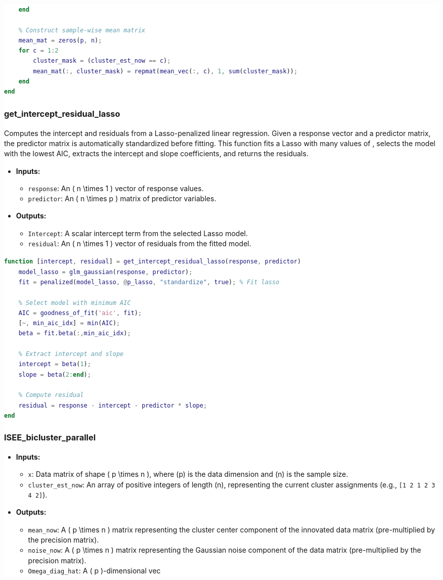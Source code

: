 ```matlab
    end

    % Construct sample-wise mean matrix
    mean_mat = zeros(p, n);
    for c = 1:2
        cluster_mask = (cluster_est_now == c);
        mean_mat(:, cluster_mask) = repmat(mean_vec(:, c), 1, sum(cluster_mask));
    end
end
```

### get_intercept_residual_lasso
Computes the intercept and residuals from a Lasso-penalized linear regression. Given a response vector and a predictor matrix, the predictor matrix is automatically standardized before fitting. This function fits a Lasso with many values of , selects the model with the lowest AIC, extracts the intercept and slope coefficients, and returns the residuals.

- **Inputs:**
  - `response`: An \( n \times 1 \) vector of response values.
  - `predictor`: An \( n \times p \) matrix of predictor variables.

- **Outputs:**
  - `Intercept`: A scalar intercept term from the selected Lasso model.
  - `residual`: An \( n \times 1 \) vector of residuals from the fitted model.

```matlab
function [intercept, residual] = get_intercept_residual_lasso(response, predictor)                 
    model_lasso = glm_gaussian(response, predictor); 
    fit = penalized(model_lasso, @p_lasso, "standardize", true); % Fit lasso

    % Select model with minimum AIC
    AIC = goodness_of_fit('aic', fit);
    [~, min_aic_idx] = min(AIC);
    beta = fit.beta(:,min_aic_idx);

    % Extract intercept and slope
    intercept = beta(1);
    slope = beta(2:end);

    % Compute residual
    residual = response - intercept - predictor * slope;
end
```

### ISEE_bicluster_parallel
- **Inputs:**
  - `x`: Data matrix of shape \( p \times n \), where \(p\) is the data dimension and \(n\) is the sample size.
  - `cluster_est_now`: An array of positive integers of length \(n\), representing the current cluster assignments (e.g., `[1 2 1 2 3 4 2]`).

- **Outputs:**
  - `mean_now`: A \( p \times n \) matrix representing the cluster center component of the innovated data matrix (pre-multiplied by the precision matrix).
  - `noise_now`: A \( p \times n \) matrix representing the Gaussian noise component of the data matrix (pre-multiplied by the precision matrix).
  - `Omega_diag_hat`: A \( p \)-dimensional vec
